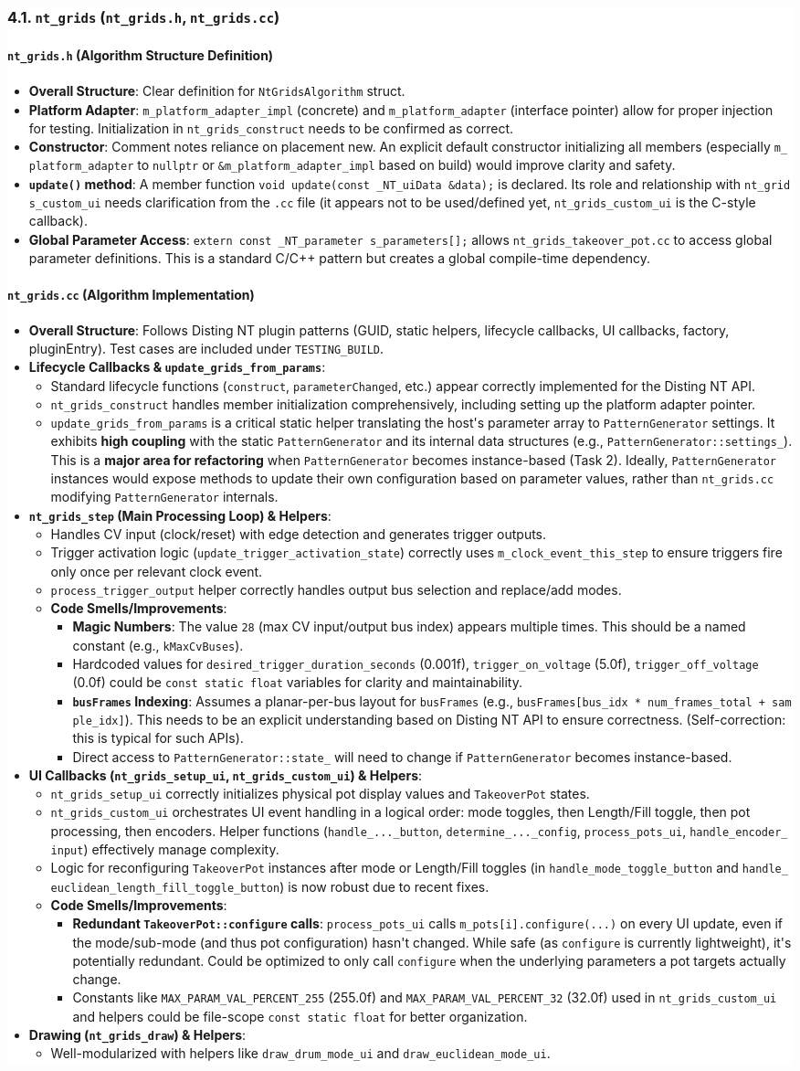 ### 4.1. `nt_grids` (`nt_grids.h`, `nt_grids.cc`)

#### `nt_grids.h` (Algorithm Structure Definition)
- **Overall Structure**: Clear definition for `NtGridsAlgorithm` struct.
- **Platform Adapter**: `m_platform_adapter_impl` (concrete) and `m_platform_adapter` (interface pointer) allow for proper injection for testing. Initialization in `nt_grids_construct` needs to be confirmed as correct.
- **Constructor**: Comment notes reliance on placement new. An explicit default constructor initializing all members (especially `m_platform_adapter` to `nullptr` or `&m_platform_adapter_impl` based on build) would improve clarity and safety.
- **`update()` method**: A member function `void update(const _NT_uiData &data);` is declared. Its role and relationship with `nt_grids_custom_ui` needs clarification from the `.cc` file (it appears not to be used/defined yet, `nt_grids_custom_ui` is the C-style callback).
- **Global Parameter Access**: `extern const _NT_parameter s_parameters[];` allows `nt_grids_takeover_pot.cc` to access global parameter definitions. This is a standard C/C++ pattern but creates a global compile-time dependency.

#### `nt_grids.cc` (Algorithm Implementation)
- **Overall Structure**: Follows Disting NT plugin patterns (GUID, static helpers, lifecycle callbacks, UI callbacks, factory, pluginEntry). Test cases are included under `TESTING_BUILD`.
- **Lifecycle Callbacks & `update_grids_from_params`**:
    - Standard lifecycle functions (`construct`, `parameterChanged`, etc.) appear correctly implemented for the Disting NT API.
    - `nt_grids_construct` handles member initialization comprehensively, including setting up the platform adapter pointer.
    - `update_grids_from_params` is a critical static helper translating the host's parameter array to `PatternGenerator` settings. It exhibits **high coupling** with the static `PatternGenerator` and its internal data structures (e.g., `PatternGenerator::settings_`). This is a **major area for refactoring** when `PatternGenerator` becomes instance-based (Task 2). Ideally, `PatternGenerator` instances would expose methods to update their own configuration based on parameter values, rather than `nt_grids.cc` modifying `PatternGenerator` internals.
- **`nt_grids_step` (Main Processing Loop) & Helpers**:
    - Handles CV input (clock/reset) with edge detection and generates trigger outputs.
    - Trigger activation logic (`update_trigger_activation_state`) correctly uses `m_clock_event_this_step` to ensure triggers fire only once per relevant clock event.
    - `process_trigger_output` helper correctly handles output bus selection and replace/add modes.
    - **Code Smells/Improvements**:
        - **Magic Numbers**: The value `28` (max CV input/output bus index) appears multiple times. This should be a named constant (e.g., `kMaxCvBuses`).
        - Hardcoded values for `desired_trigger_duration_seconds` (0.001f), `trigger_on_voltage` (5.0f), `trigger_off_voltage` (0.0f) could be `const static float` variables for clarity and maintainability.
        - **`busFrames` Indexing**: Assumes a planar-per-bus layout for `busFrames` (e.g., `busFrames[bus_idx * num_frames_total + sample_idx]`). This needs to be an explicit understanding based on Disting NT API to ensure correctness. (Self-correction: this is typical for such APIs).
        - Direct access to `PatternGenerator::state_` will need to change if `PatternGenerator` becomes instance-based.
- **UI Callbacks (`nt_grids_setup_ui`, `nt_grids_custom_ui`) & Helpers**:
    - `nt_grids_setup_ui` correctly initializes physical pot display values and `TakeoverPot` states.
    - `nt_grids_custom_ui` orchestrates UI event handling in a logical order: mode toggles, then Length/Fill toggle, then pot processing, then encoders. Helper functions (`handle_..._button`, `determine_..._config`, `process_pots_ui`, `handle_encoder_input`) effectively manage complexity.
    - Logic for reconfiguring `TakeoverPot` instances after mode or Length/Fill toggles (in `handle_mode_toggle_button` and `handle_euclidean_length_fill_toggle_button`) is now robust due to recent fixes.
    - **Code Smells/Improvements**:
        - **Redundant `TakeoverPot::configure` calls**: `process_pots_ui` calls `m_pots[i].configure(...)` on every UI update, even if the mode/sub-mode (and thus pot configuration) hasn't changed. While safe (as `configure` is currently lightweight), it's potentially redundant. Could be optimized to only call `configure` when the underlying parameters a pot targets actually change.
        - Constants like `MAX_PARAM_VAL_PERCENT_255` (255.0f) and `MAX_PARAM_VAL_PERCENT_32` (32.0f) used in `nt_grids_custom_ui` and helpers could be file-scope `const static float` for better organization.
- **Drawing (`nt_grids_draw`) & Helpers**:
    - Well-modularized with helpers like `draw_drum_mode_ui` and `draw_euclidean_mode_ui`.